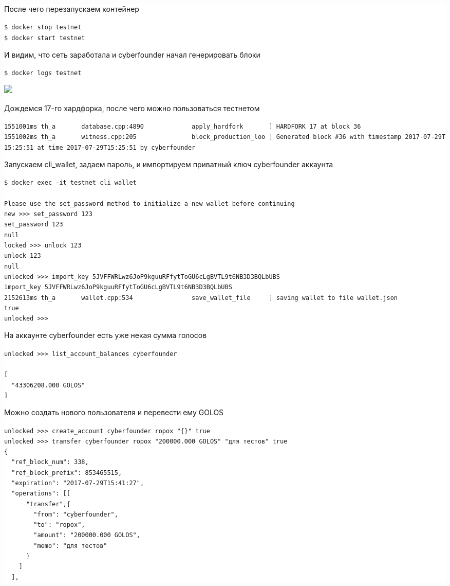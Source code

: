 После чего перезапускаем контейнер

```text
$ docker stop testnet
$ docker start testnet
```

И видим, что сеть заработала и cyberfounder начал генерировать блоки

```text
$ docker logs testnet
```

![](https://s3.postimg.cc/kirac52ub/051.png)

Дождемся 17-го хардфорка, после чего можно пользоваться тестнетом

```text
1551001ms th_a       database.cpp:4890             apply_hardfork       ] HARDFORK 17 at block 36
1551002ms th_a       witness.cpp:205               block_production_loo ] Generated block #36 with timestamp 2017-07-29T15:25:51 at time 2017-07-29T15:25:51 by cyberfounder
```

Запускаем cli\_wallet, задаем пароль, и импортируем приватный ключ cyberfounder аккаунта

```text
$ docker exec -it testnet cli_wallet

Please use the set_password method to initialize a new wallet before continuing
new >>> set_password 123
set_password 123
null
locked >>> unlock 123
unlock 123
null
unlocked >>> import_key 5JVFFWRLwz6JoP9kguuRFfytToGU6cLgBVTL9t6NB3D3BQLbUBS
import_key 5JVFFWRLwz6JoP9kguuRFfytToGU6cLgBVTL9t6NB3D3BQLbUBS
2152613ms th_a       wallet.cpp:534                save_wallet_file     ] saving wallet to file wallet.json
true
unlocked >>>
```

На аккаунте cyberfounder есть уже некая сумма голосов

```text
unlocked >>> list_account_balances cyberfounder

[
  "43306208.000 GOLOS"
]
```

Можно создать нового пользователя и перевести ему GOLOS

```text
unlocked >>> create_account cyberfounder ropox "{}" true
unlocked >>> transfer cyberfounder ropox "200000.000 GOLOS" "для тестов" true
{
  "ref_block_num": 338,
  "ref_block_prefix": 853465515,
  "expiration": "2017-07-29T15:41:27",
  "operations": [[
      "transfer",{
        "from": "cyberfounder",
        "to": "ropox",
        "amount": "200000.000 GOLOS",
        "memo": "для тестов"
      }
    ]
  ],
```